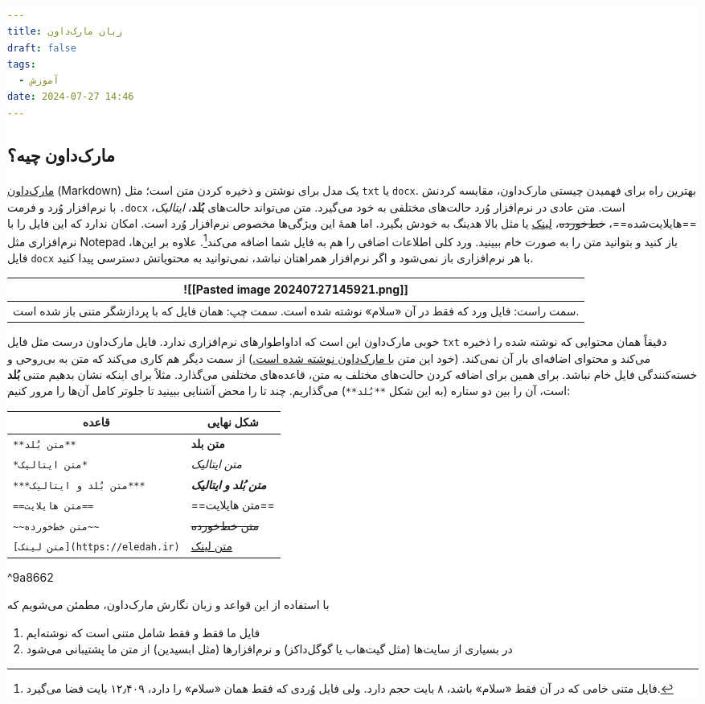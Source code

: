 ```yaml
---
title: زبان مارک‌داون
draft: false
tags:
  - آموزش
date: 2024-07-27 14:46
---
```

## مارک‌داون چیه؟

[مارک‌داون](https://daringfireball.net/projects/markdown/) (Markdown) یک مدل برای نوشتن و ذخیره کردن متن است؛ مثل `txt` یا `docx`. بهترین راه برای فهمیدن چیستی مارک‌داون، مقایسه کردنش با نرم‌افزار وُرد و فرمت `.docx` است. متن عادی در نرم‌افزار وُرد حالت‌های مختلفی به خود می‌گیرد. متن می‌تواند حالت‌های **بُلد**، *ایتالیک*، ==هایلایت‌شده==، ~~خط‌‌خورده~~، [لینک](#) یا مثل بالا هدینگ به خودش بگیرد. اما همهٔ این ویژگی‌ها مخصوص نرم‌افزار وُرد است. امکان ندارد که این فایل را با نرم‌افزاری مثل Notepad باز کنید و بتوانید متن را به صورت خام ببینید. ورد کلی اطلاعات اضافی را هم به فایل شما اضافه می‌کند[^1].  علاوه بر این‌ها، فایل `docx` با هر نرم‌افزاری باز نمی‌شود و اگر نرم‌افزار همراهتان نباشد، نمی‌توانید به محتویاتش دسترسی پیدا کنید.

| ![[Pasted image 20240727145921.png]]                                                                                      |
| ------------------------------------------------------------------------------------------------------------------------- |
| <center>سمت راست: فایل ورد که فقط در آن «سلام» نوشته شده است. سمت چپ: همان فایل که با پردازشگر متنی باز شده است.</center> |

خوبی مارک‌داون این است که اداواطوارهای نرم‌افزاری ندارد. فایل مارک‌داون درست مثل فایل `txt` دقیقاً همان محتوایی که نوشته شده را ذخیره می‌کند و محتوای اضافه‌ای بار آن نمی‌کند. (خود این متن [با مارک‌داون نوشته شده است.](https://raw.githubusercontent.com/eledah/quartz_blog/v4/content/%D9%BE%D8%B1%D9%88%DA%98%D9%87%E2%80%8C%D9%87%D8%A7/%DB%8C%D8%A7%D8%AF%D8%AF%D8%A7%D8%B4%D8%AA%E2%80%8C%D8%A8%D8%B1%D8%AF%D8%A7%D8%B1%DB%8C/%D8%B2%D8%A8%D8%A7%D9%86%20%D9%85%D8%A7%D8%B1%DA%A9%E2%80%8C%D8%AF%D8%A7%D9%88%D9%86%20-%20Markdown.md)) از سمت دیگر هم کاری می‌کند که متن به بی‌روحی و خسته‌کنندگی فایل خام نباشد. برای همین برای اضافه کردن حالت‌های مختلف به متن، قاعده‌های مختلفی می‌گذارد. مثلاً برای اینکه نشان بدهیم متنی **بُلد** است، آن را بین دو ستاره (به این شکل `**بُلد**`) می‌گذاریم. چند تا را محض آشنایی ببینید تا جلوتر کامل آن‌ها را مرور کنیم:

| قاعده                           | شکل نهایی                     |
| ------------------------------- | ----------------------------- |
| `**متن بُلد**`                  | **متن بلد**                   |
| `*متن ایتالیک*`                 | *متن ایتالیک*                 |
| `***متن بُلد و ایتالیک***`      | ***متن بُلد و ایتالیک***      |
| `==متن هایلایت==`               | ==متن هایلایت==               |
| `~~متن خط‌خورده~~`              | ~~متن خط‌خورده~~              |
| `[متن لینک](https://eledah.ir)` | [متن لینک](https://eledah.ir) |


^9a8662

با استفاده از این قواعد و زبان نگارش مارک‌داون، مطمئن می‌شویم که

1. فایل ما فقط و فقط شامل متنی است که نوشته‌ایم
2. در بسیاری از سایت‌ها (مثل گیت‌هاب یا گوگل‌داکز) و نرم‌افزارها (مثل ابسیدین) از متن ما پشتیبانی می‌شود


[^1]: فایل متنی خامی که در آن فقط «سلام» باشد، ۸ بایت حجم دارد. ولی فایل وُردی که فقط همان «سلام» را دارد، ۱۲٫۴۰۹ بایت فضا می‌گیرد.
[^2]: اگر معادل فارسی مناسبی برای Callout پیدا کردید، حتماً برای من بفرستید تا جایگزینش کنم.
[^3]: توضیحات پانوشت سوم